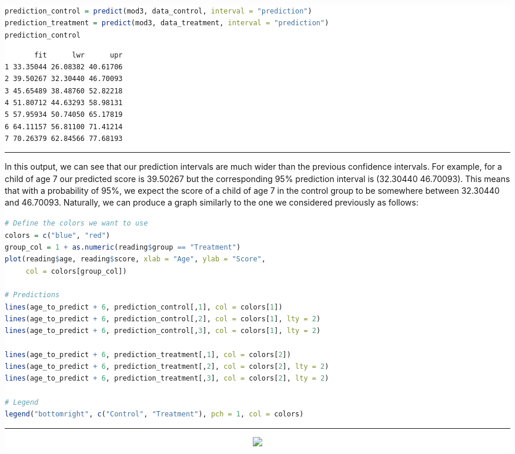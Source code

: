 
```r
prediction_control = predict(mod3, data_control, interval = "prediction")
prediction_treatment = predict(mod3, data_treatment, interval = "prediction")
prediction_control
```

```out
       fit      lwr      upr
1 33.35044 26.08382 40.61706
2 39.50267 32.30440 46.70093
3 45.65489 38.48760 52.82218
4 51.80712 44.63293 58.98131
5 57.95934 50.74050 65.17819
6 64.11157 56.81100 71.41214
7 70.26379 62.84566 77.68193
```


---

In this output, we can see that our prediction intervals are much wider than the previous confidence intervals. For example, for a child of age 7 our predicted score is 39.50267 but the corresponding 95% prediction interval is (32.30440 46.70093). This means that with a probability of 95%, we expect the score of a child of age 7 in the control group to be somewhere between 32.30440 and 46.70093. Naturally, we can produce a graph similarly to the one we considered previously as follows:



```r
# Define the colors we want to use
colors = c("blue", "red")
group_col = 1 + as.numeric(reading$group == "Treatment")
plot(reading$age, reading$score, xlab = "Age", ylab = "Score",
     col = colors[group_col])

# Predictions
lines(age_to_predict + 6, prediction_control[,1], col = colors[1])
lines(age_to_predict + 6, prediction_control[,2], col = colors[1], lty = 2)
lines(age_to_predict + 6, prediction_control[,3], col = colors[1], lty = 2)

lines(age_to_predict + 6, prediction_treatment[,1], col = colors[2])
lines(age_to_predict + 6, prediction_treatment[,2], col = colors[2], lty = 2)
lines(age_to_predict + 6, prediction_treatment[,3], col = colors[2], lty = 2)

# Legend
legend("bottomright", c("Control", "Treatment"), pch = 1, col = colors)
```

---

<div style="text-align:center"><img src="plot_reading_17.png" alt=" " width="70%"></div>

